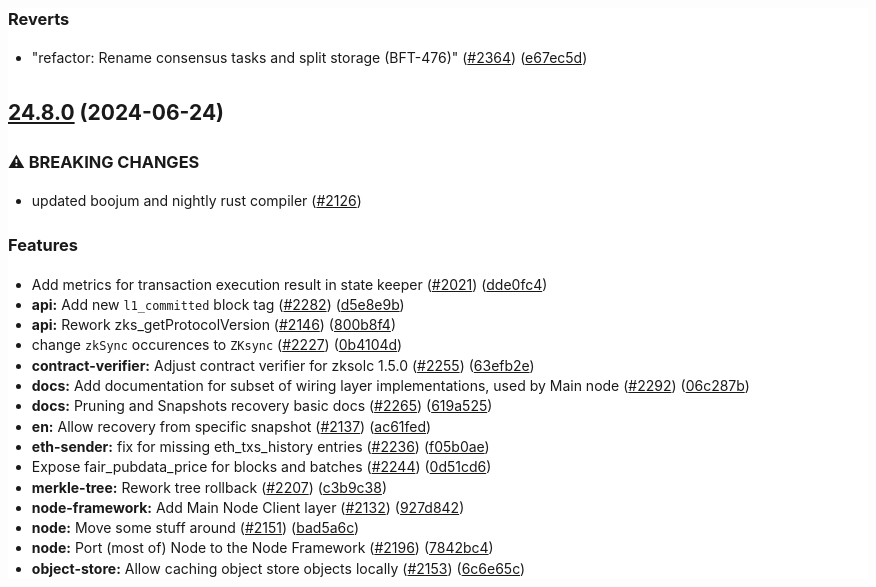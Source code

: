 
### Reverts

* "refactor: Rename consensus tasks and split storage (BFT-476)" ([#2364](https://github.com/matter-labs/zksync-era/issues/2364)) ([e67ec5d](https://github.com/matter-labs/zksync-era/commit/e67ec5de15d01a0edce741efd6f5fe126ce76290))

## [24.8.0](https://github.com/matter-labs/zksync-era/compare/core-v24.7.0...core-v24.8.0) (2024-06-24)


### ⚠ BREAKING CHANGES

* updated boojum and nightly rust compiler ([#2126](https://github.com/matter-labs/zksync-era/issues/2126))

### Features

* Add metrics for transaction execution result in state keeper ([#2021](https://github.com/matter-labs/zksync-era/issues/2021)) ([dde0fc4](https://github.com/matter-labs/zksync-era/commit/dde0fc4b469474525fd5e4fd1594c3710d6d91f5))
* **api:** Add new `l1_committed` block tag ([#2282](https://github.com/matter-labs/zksync-era/issues/2282)) ([d5e8e9b](https://github.com/matter-labs/zksync-era/commit/d5e8e9bc66ff38b828730b62d8a7b8794cb1758a))
* **api:** Rework zks_getProtocolVersion ([#2146](https://github.com/matter-labs/zksync-era/issues/2146)) ([800b8f4](https://github.com/matter-labs/zksync-era/commit/800b8f456282685e81d3423ba3e27d017db2f183))
* change `zkSync` occurences to `ZKsync` ([#2227](https://github.com/matter-labs/zksync-era/issues/2227)) ([0b4104d](https://github.com/matter-labs/zksync-era/commit/0b4104dbb996ec6333619ea05f3a99e6d4f3b8fa))
* **contract-verifier:** Adjust contract verifier for zksolc 1.5.0 ([#2255](https://github.com/matter-labs/zksync-era/issues/2255)) ([63efb2e](https://github.com/matter-labs/zksync-era/commit/63efb2e530d8b1445bdd58537d6f0cdb5593cd75))
* **docs:** Add documentation for subset of wiring layer implementations, used by Main node ([#2292](https://github.com/matter-labs/zksync-era/issues/2292)) ([06c287b](https://github.com/matter-labs/zksync-era/commit/06c287b630707843fd92cb88f899a8fd1dcc7147))
* **docs:** Pruning and Snapshots recovery basic docs ([#2265](https://github.com/matter-labs/zksync-era/issues/2265)) ([619a525](https://github.com/matter-labs/zksync-era/commit/619a525bc8f1098297259ddb296b4b5dee223944))
* **en:** Allow recovery from specific snapshot ([#2137](https://github.com/matter-labs/zksync-era/issues/2137)) ([ac61fed](https://github.com/matter-labs/zksync-era/commit/ac61fedb5756ed700e35f231a364b9c933423ab8))
* **eth-sender:** fix for missing eth_txs_history entries ([#2236](https://github.com/matter-labs/zksync-era/issues/2236)) ([f05b0ae](https://github.com/matter-labs/zksync-era/commit/f05b0aefbb04ce715431bf039b8760e95f87dc93))
* Expose fair_pubdata_price for blocks and batches ([#2244](https://github.com/matter-labs/zksync-era/issues/2244)) ([0d51cd6](https://github.com/matter-labs/zksync-era/commit/0d51cd6f3e65eef1bda981fe96f3026d8e12156d))
* **merkle-tree:** Rework tree rollback ([#2207](https://github.com/matter-labs/zksync-era/issues/2207)) ([c3b9c38](https://github.com/matter-labs/zksync-era/commit/c3b9c38ca07f01e6f7b2d7e631b2b811cacecf3a))
* **node-framework:** Add Main Node Client layer ([#2132](https://github.com/matter-labs/zksync-era/issues/2132)) ([927d842](https://github.com/matter-labs/zksync-era/commit/927d8427e05b6d1a3aa9a63ee8e0db4fb1b82094))
* **node:** Move some stuff around ([#2151](https://github.com/matter-labs/zksync-era/issues/2151)) ([bad5a6c](https://github.com/matter-labs/zksync-era/commit/bad5a6c0ec2e166235418a2796b6ccf6f8b3b05f))
* **node:** Port (most of) Node to the Node Framework ([#2196](https://github.com/matter-labs/zksync-era/issues/2196)) ([7842bc4](https://github.com/matter-labs/zksync-era/commit/7842bc4842c5c92437639105d8edac5f775ad0e6))
* **object-store:** Allow caching object store objects locally ([#2153](https://github.com/matter-labs/zksync-era/issues/2153)) ([6c6e65c](https://github.com/matter-labs/zksync-era/commit/6c6e65ce646bcb4ed9ba8b2dd6be676bb6e66324))